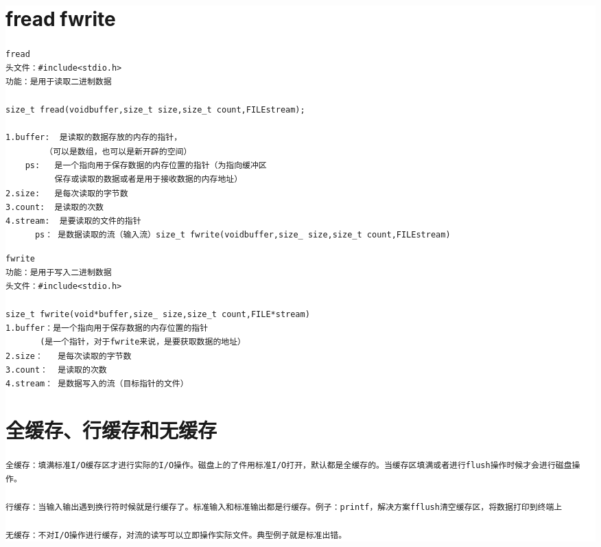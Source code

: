 # fread fwrite

```
fread
头文件：#include<stdio.h>
功能：是用于读取二进制数据

size_t fread(voidbuffer,size_t size,size_t count,FILEstream);

1.buffer:  是读取的数据存放的内存的指针，
        （可以是数组，也可以是新开辟的空间）
    ps:   是一个指向用于保存数据的内存位置的指针（为指向缓冲区
          保存或读取的数据或者是用于接收数据的内存地址）
2.size:   是每次读取的字节数
3.count:  是读取的次数
4.stream:  是要读取的文件的指针
      ps： 是数据读取的流（输入流）size_t fwrite(voidbuffer,size_ size,size_t count,FILEstream)

```

```
fwrite
功能：是用于写入二进制数据
头文件：#include<stdio.h>

size_t fwrite(void*buffer,size_ size,size_t count,FILE*stream)
1.buffer：是一个指向用于保存数据的内存位置的指针
       (是一个指针，对于fwrite来说，是要获取数据的地址）
2.size：   是每次读取的字节数
3.count：  是读取的次数
4.stream： 是数据写入的流（目标指针的文件）
```

# 全缓存、行缓存和无缓存

```
全缓存：填满标准I/O缓存区才进行实际的I/O操作。磁盘上的了件用标准I/O打开，默认都是全缓存的。当缓存区填满或者进行flush操作时候才会进行磁盘操作。

行缓存：当输入输出遇到换行符时候就是行缓存了。标准输入和标准输出都是行缓存。例子：printf，解决方案fflush清空缓存区，将数据打印到终端上

无缓存：不对I/O操作进行缓存，对流的读写可以立即操作实际文件。典型例子就是标准出错。
```
